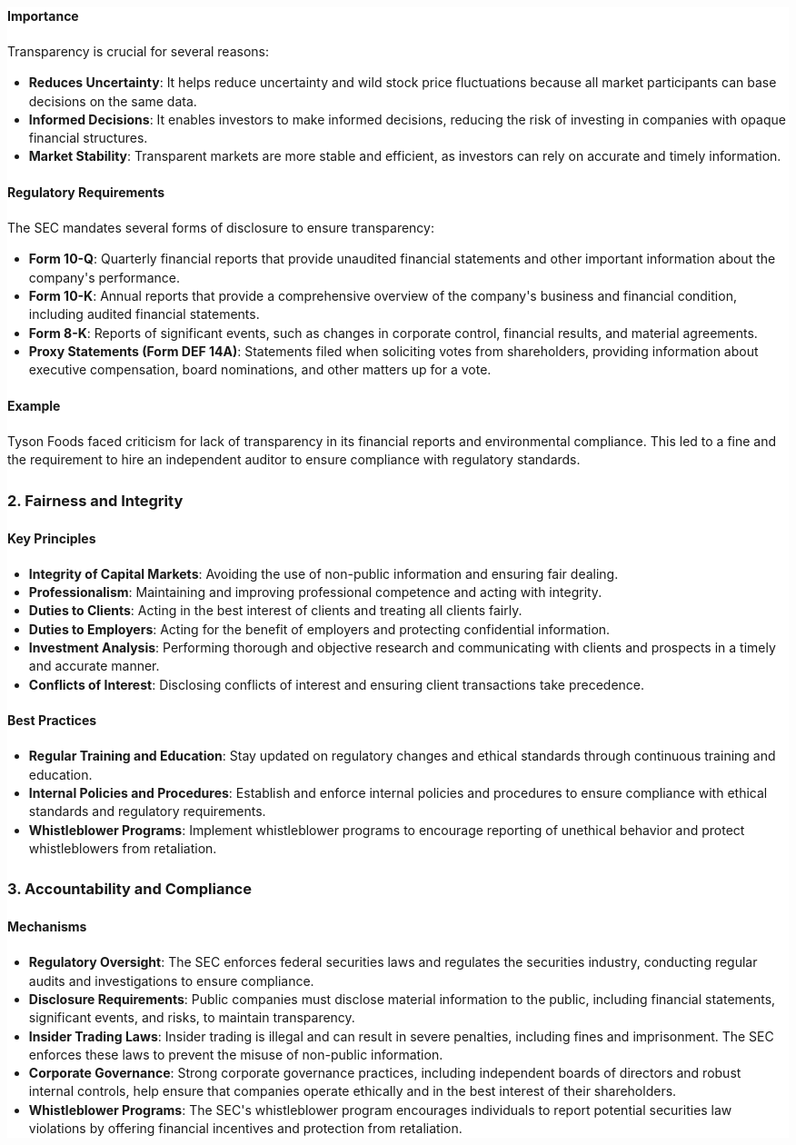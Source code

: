 #### Importance
Transparency is crucial for several reasons:
- **Reduces Uncertainty**: It helps reduce uncertainty and wild stock price fluctuations because all market participants can base decisions on the same data.
- **Informed Decisions**: It enables investors to make informed decisions, reducing the risk of investing in companies with opaque financial structures.
- **Market Stability**: Transparent markets are more stable and efficient, as investors can rely on accurate and timely information.

#### Regulatory Requirements
The SEC mandates several forms of disclosure to ensure transparency:
- **Form 10-Q**: Quarterly financial reports that provide unaudited financial statements and other important information about the company's performance.
- **Form 10-K**: Annual reports that provide a comprehensive overview of the company's business and financial condition, including audited financial statements.
- **Form 8-K**: Reports of significant events, such as changes in corporate control, financial results, and material agreements.
- **Proxy Statements (Form DEF 14A)**: Statements filed when soliciting votes from shareholders, providing information about executive compensation, board nominations, and other matters up for a vote.

#### Example
Tyson Foods faced criticism for lack of transparency in its financial reports and environmental compliance. This led to a fine and the requirement to hire an independent auditor to ensure compliance with regulatory standards.

### 2. Fairness and Integrity

#### Key Principles
- **Integrity of Capital Markets**: Avoiding the use of non-public information and ensuring fair dealing.
- **Professionalism**: Maintaining and improving professional competence and acting with integrity.
- **Duties to Clients**: Acting in the best interest of clients and treating all clients fairly.
- **Duties to Employers**: Acting for the benefit of employers and protecting confidential information.
- **Investment Analysis**: Performing thorough and objective research and communicating with clients and prospects in a timely and accurate manner.
- **Conflicts of Interest**: Disclosing conflicts of interest and ensuring client transactions take precedence.

#### Best Practices
- **Regular Training and Education**: Stay updated on regulatory changes and ethical standards through continuous training and education.
- **Internal Policies and Procedures**: Establish and enforce internal policies and procedures to ensure compliance with ethical standards and regulatory requirements.
- **Whistleblower Programs**: Implement whistleblower programs to encourage reporting of unethical behavior and protect whistleblowers from retaliation.

### 3. Accountability and Compliance

#### Mechanisms
- **Regulatory Oversight**: The SEC enforces federal securities laws and regulates the securities industry, conducting regular audits and investigations to ensure compliance.
- **Disclosure Requirements**: Public companies must disclose material information to the public, including financial statements, significant events, and risks, to maintain transparency.
- **Insider Trading Laws**: Insider trading is illegal and can result in severe penalties, including fines and imprisonment. The SEC enforces these laws to prevent the misuse of non-public information.
- **Corporate Governance**: Strong corporate governance practices, including independent boards of directors and robust internal controls, help ensure that companies operate ethically and in the best interest of their shareholders.
- **Whistleblower Programs**: The SEC's whistleblower program encourages individuals to report potential securities law violations by offering financial incentives and protection from retaliation.